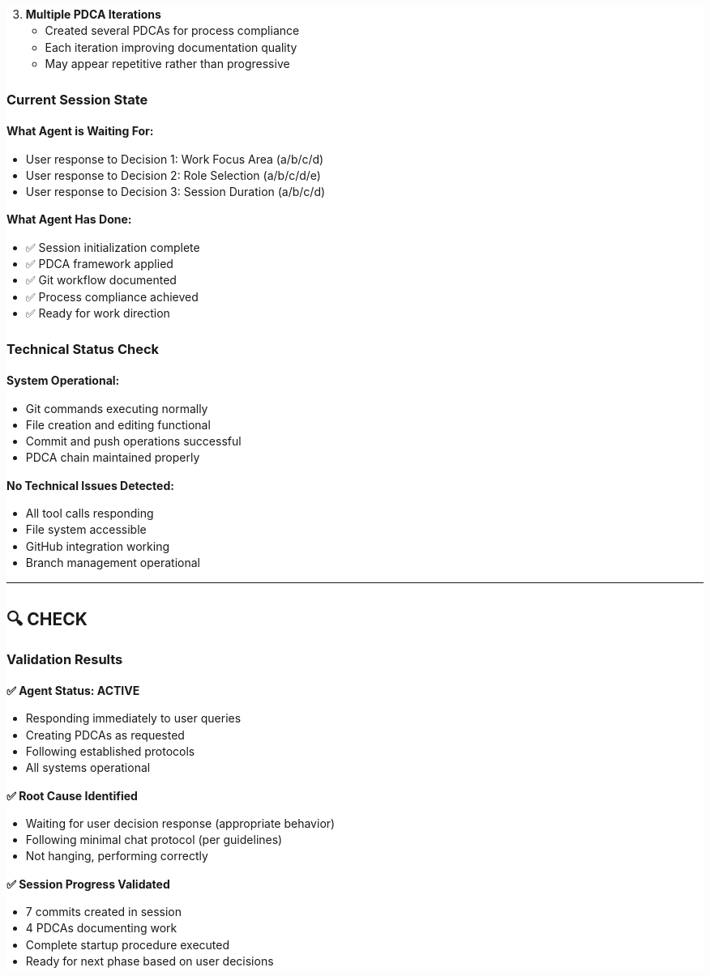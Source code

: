 3. **Multiple PDCA Iterations**
   - Created several PDCAs for process compliance
   - Each iteration improving documentation quality
   - May appear repetitive rather than progressive

### **Current Session State**

**What Agent is Waiting For:**
- User response to Decision 1: Work Focus Area (a/b/c/d)
- User response to Decision 2: Role Selection (a/b/c/d/e)  
- User response to Decision 3: Session Duration (a/b/c/d)

**What Agent Has Done:**
- ✅ Session initialization complete
- ✅ PDCA framework applied
- ✅ Git workflow documented
- ✅ Process compliance achieved
- ✅ Ready for work direction

### **Technical Status Check**

**System Operational:**
- Git commands executing normally
- File creation and editing functional
- Commit and push operations successful
- PDCA chain maintained properly

**No Technical Issues Detected:**
- All tool calls responding
- File system accessible
- GitHub integration working
- Branch management operational

---

## **🔍 CHECK**

### **Validation Results**

**✅ Agent Status: ACTIVE**
- Responding immediately to user queries
- Creating PDCAs as requested
- Following established protocols
- All systems operational

**✅ Root Cause Identified**
- Waiting for user decision response (appropriate behavior)
- Following minimal chat protocol (per guidelines)
- Not hanging, performing correctly

**✅ Session Progress Validated**
- 7 commits created in session
- 4 PDCAs documenting work
- Complete startup procedure executed
- Ready for next phase based on user decisions
